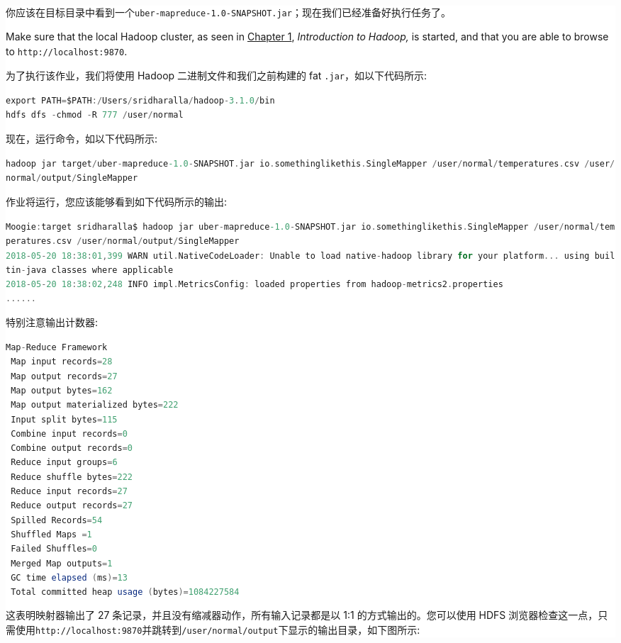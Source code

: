你应该在目标目录中看到一个`uber-mapreduce-1.0-SNAPSHOT.jar`；现在我们已经准备好执行任务了。

Make sure that the local Hadoop cluster, as seen in [Chapter 1](01.html), *Introduction to Hadoop,* is started, and that you are able to browse to `http://localhost:9870`.

为了执行该作业，我们将使用 Hadoop 二进制文件和我们之前构建的 fat `.jar`，如以下代码所示:

```scala
export PATH=$PATH:/Users/sridharalla/hadoop-3.1.0/bin
hdfs dfs -chmod -R 777 /user/normal
```

现在，运行命令，如以下代码所示:

```scala
hadoop jar target/uber-mapreduce-1.0-SNAPSHOT.jar io.somethinglikethis.SingleMapper /user/normal/temperatures.csv /user/normal/output/SingleMapper
```

作业将运行，您应该能够看到如下代码所示的输出:

```scala
Moogie:target sridharalla$ hadoop jar uber-mapreduce-1.0-SNAPSHOT.jar io.somethinglikethis.SingleMapper /user/normal/temperatures.csv /user/normal/output/SingleMapper
2018-05-20 18:38:01,399 WARN util.NativeCodeLoader: Unable to load native-hadoop library for your platform... using builtin-java classes where applicable
2018-05-20 18:38:02,248 INFO impl.MetricsConfig: loaded properties from hadoop-metrics2.properties
......
```

特别注意输出计数器:

```scala
Map-Reduce Framework
 Map input records=28
 Map output records=27
 Map output bytes=162
 Map output materialized bytes=222
 Input split bytes=115
 Combine input records=0
 Combine output records=0
 Reduce input groups=6
 Reduce shuffle bytes=222
 Reduce input records=27
 Reduce output records=27
 Spilled Records=54
 Shuffled Maps =1
 Failed Shuffles=0
 Merged Map outputs=1
 GC time elapsed (ms)=13
 Total committed heap usage (bytes)=1084227584
```

这表明映射器输出了 27 条记录，并且没有缩减器动作，所有输入记录都是以 1:1 的方式输出的。您可以使用 HDFS 浏览器检查这一点，只需使用`http://localhost:9870`并跳转到`/user/normal/output`下显示的输出目录，如下图所示:
